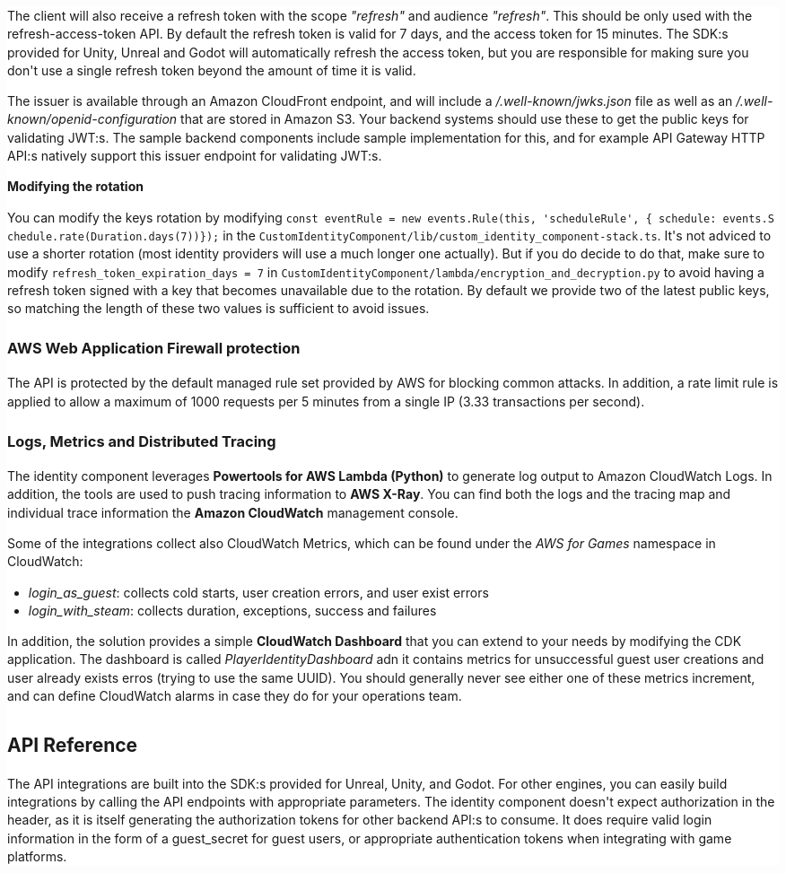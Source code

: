 The client will also receive a refresh token with the scope *"refresh"* and audience *"refresh"*. This should be only used with the refresh-access-token API. By default the refresh token is valid for 7 days, and the access token for 15 minutes. The SDK:s provided for Unity, Unreal and Godot will automatically refresh the access token, but you are responsible for making sure you don't use a single refresh token beyond the amount of time it is valid.

The issuer is available through an Amazon CloudFront endpoint, and will include a */.well-known/jwks.json* file as well as an */.well-known/openid-configuration* that are stored in Amazon S3. Your backend systems should use these to get the public keys for validating JWT:s. The sample backend components include sample implementation for this, and for example API Gateway HTTP API:s natively support this issuer endpoint for validating JWT:s.

**Modifying the rotation**

You can modify the keys rotation by modifying `const eventRule = new events.Rule(this, 'scheduleRule', { schedule: events.Schedule.rate(Duration.days(7))});` in the `CustomIdentityComponent/lib/custom_identity_component-stack.ts`. It's not adviced to use a shorter rotation (most identity providers will use a much longer one actually). But if you do decide to do that, make sure to modify `refresh_token_expiration_days = 7` in `CustomIdentityComponent/lambda/encryption_and_decryption.py` to avoid having a refresh token signed with a key that becomes unavailable due to the rotation. By default we provide two of the latest public keys, so matching the length of these two values is sufficient to avoid issues.

### AWS Web Application Firewall protection

The API is protected by the default managed rule set provided by AWS for blocking common attacks. In addition, a rate limit rule is applied to allow a maximum of 1000 requests per 5 minutes from a single IP (3.33 transactions per second).

### Logs, Metrics and Distributed Tracing

The identity component leverages **Powertools for AWS Lambda (Python)** to generate log output to Amazon CloudWatch Logs. In addition, the tools are used to push tracing information to **AWS X-Ray**. You can find both the logs and the tracing map and individual trace information the **Amazon CloudWatch** management console. 

Some of the integrations collect also CloudWatch Metrics, which can be found under the *AWS for Games* namespace in CloudWatch:
* *login_as_guest*: collects cold starts, user creation errors, and user exist errors
* *login_with_steam*: collects duration, exceptions, success and failures

In addition, the solution provides a simple **CloudWatch Dashboard** that you can extend to your needs by modifying the CDK application. The dashboard is called *PlayerIdentityDashboard* adn it contains metrics for unsuccessful guest user creations and user already exists erros (trying to use the same UUID). You should generally never see either one of these metrics increment, and can define CloudWatch alarms in case they do for your operations team.

## API Reference

The API integrations are built into the SDK:s provided for Unreal, Unity, and Godot. For other engines, you can easily build integrations by calling the API endpoints with appropriate parameters. The identity component doesn't expect authorization in the header, as it is itself generating the authorization tokens for other backend API:s to consume. It does require valid login information in the form of a guest_secret for guest users, or appropriate authentication tokens when integrating with game platforms.
